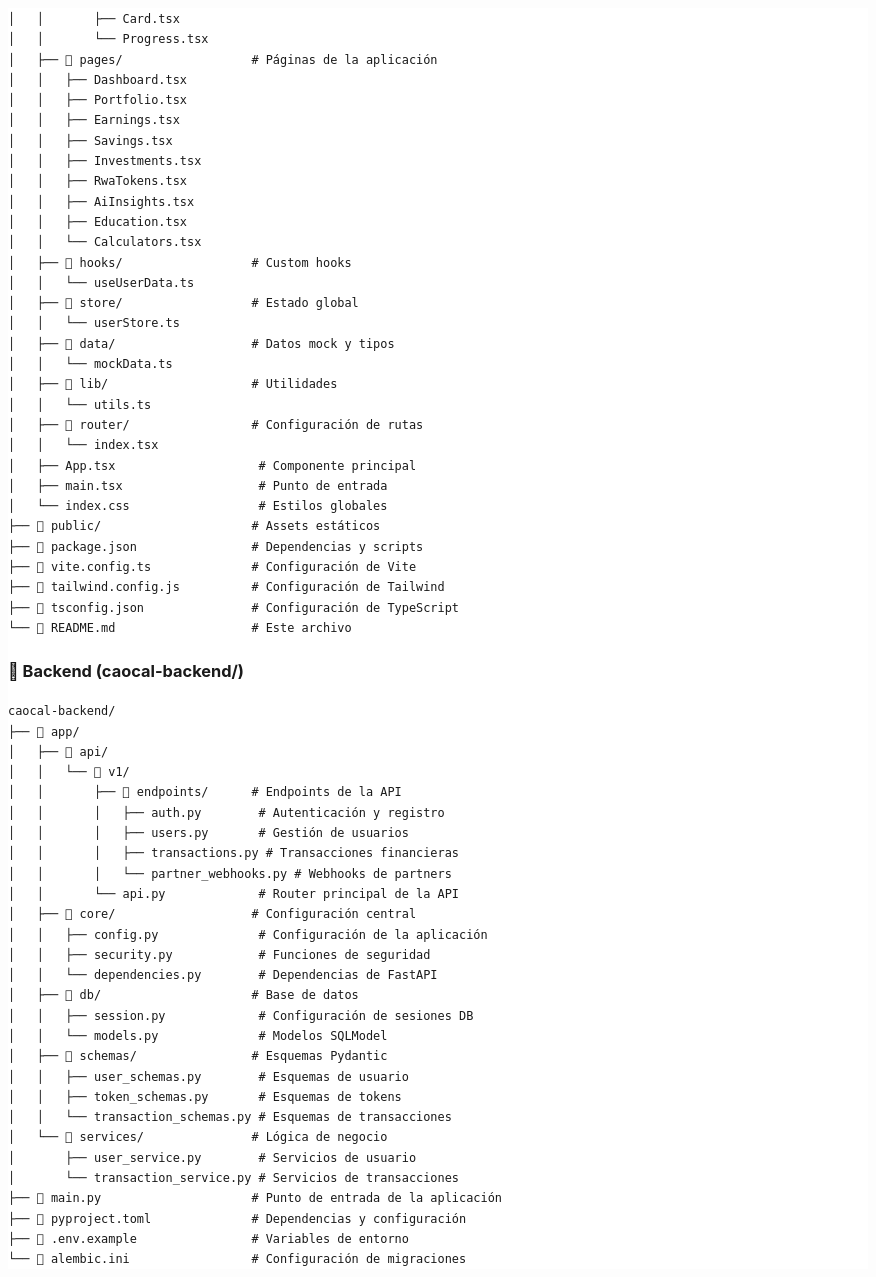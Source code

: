 ```
│   │       ├── Card.tsx
│   │       └── Progress.tsx
│   ├── 📁 pages/                  # Páginas de la aplicación
│   │   ├── Dashboard.tsx
│   │   ├── Portfolio.tsx
│   │   ├── Earnings.tsx
│   │   ├── Savings.tsx
│   │   ├── Investments.tsx
│   │   ├── RwaTokens.tsx
│   │   ├── AiInsights.tsx
│   │   ├── Education.tsx
│   │   └── Calculators.tsx
│   ├── 📁 hooks/                  # Custom hooks
│   │   └── useUserData.ts
│   ├── 📁 store/                  # Estado global
│   │   └── userStore.ts
│   ├── 📁 data/                   # Datos mock y tipos
│   │   └── mockData.ts
│   ├── 📁 lib/                    # Utilidades
│   │   └── utils.ts
│   ├── 📁 router/                 # Configuración de rutas
│   │   └── index.tsx
│   ├── App.tsx                    # Componente principal
│   ├── main.tsx                   # Punto de entrada
│   └── index.css                  # Estilos globales
├── 📁 public/                     # Assets estáticos
├── 📄 package.json                # Dependencias y scripts
├── 📄 vite.config.ts              # Configuración de Vite
├── 📄 tailwind.config.js          # Configuración de Tailwind
├── 📄 tsconfig.json               # Configuración de TypeScript
└── 📄 README.md                   # Este archivo
```

### 🔧 Backend (caocal-backend/)
```
caocal-backend/
├── 📁 app/
│   ├── 📁 api/
│   │   └── 📁 v1/
│   │       ├── 📁 endpoints/      # Endpoints de la API
│   │       │   ├── auth.py        # Autenticación y registro
│   │       │   ├── users.py       # Gestión de usuarios
│   │       │   ├── transactions.py # Transacciones financieras
│   │       │   └── partner_webhooks.py # Webhooks de partners
│   │       └── api.py             # Router principal de la API
│   ├── 📁 core/                   # Configuración central
│   │   ├── config.py              # Configuración de la aplicación
│   │   ├── security.py            # Funciones de seguridad
│   │   └── dependencies.py        # Dependencias de FastAPI
│   ├── 📁 db/                     # Base de datos
│   │   ├── session.py             # Configuración de sesiones DB
│   │   └── models.py              # Modelos SQLModel
│   ├── 📁 schemas/                # Esquemas Pydantic
│   │   ├── user_schemas.py        # Esquemas de usuario
│   │   ├── token_schemas.py       # Esquemas de tokens
│   │   └── transaction_schemas.py # Esquemas de transacciones
│   └── 📁 services/               # Lógica de negocio
│       ├── user_service.py        # Servicios de usuario
│       └── transaction_service.py # Servicios de transacciones
├── 📄 main.py                     # Punto de entrada de la aplicación
├── 📄 pyproject.toml              # Dependencias y configuración
├── 📄 .env.example                # Variables de entorno
└── 📄 alembic.ini                 # Configuración de migraciones
```